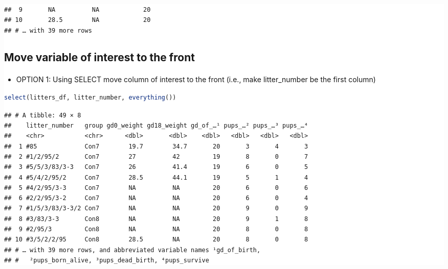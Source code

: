     ##  9       NA          NA            20
    ## 10       28.5        NA            20
    ## # … with 39 more rows

## Move variable of interest to the front

-   OPTION 1: Using SELECT move column of interest to the front (i.e.,
    make litter_number be the first column)

``` r
select(litters_df, litter_number, everything())
```

    ## # A tibble: 49 × 8
    ##    litter_number   group gd0_weight gd18_weight gd_of_…¹ pups_…² pups_…³ pups_…⁴
    ##    <chr>           <chr>      <dbl>       <dbl>    <dbl>   <dbl>   <dbl>   <dbl>
    ##  1 #85             Con7        19.7        34.7       20       3       4       3
    ##  2 #1/2/95/2       Con7        27          42         19       8       0       7
    ##  3 #5/5/3/83/3-3   Con7        26          41.4       19       6       0       5
    ##  4 #5/4/2/95/2     Con7        28.5        44.1       19       5       1       4
    ##  5 #4/2/95/3-3     Con7        NA          NA         20       6       0       6
    ##  6 #2/2/95/3-2     Con7        NA          NA         20       6       0       4
    ##  7 #1/5/3/83/3-3/2 Con7        NA          NA         20       9       0       9
    ##  8 #3/83/3-3       Con8        NA          NA         20       9       1       8
    ##  9 #2/95/3         Con8        NA          NA         20       8       0       8
    ## 10 #3/5/2/2/95     Con8        28.5        NA         20       8       0       8
    ## # … with 39 more rows, and abbreviated variable names ¹​gd_of_birth,
    ## #   ²​pups_born_alive, ³​pups_dead_birth, ⁴​pups_survive
